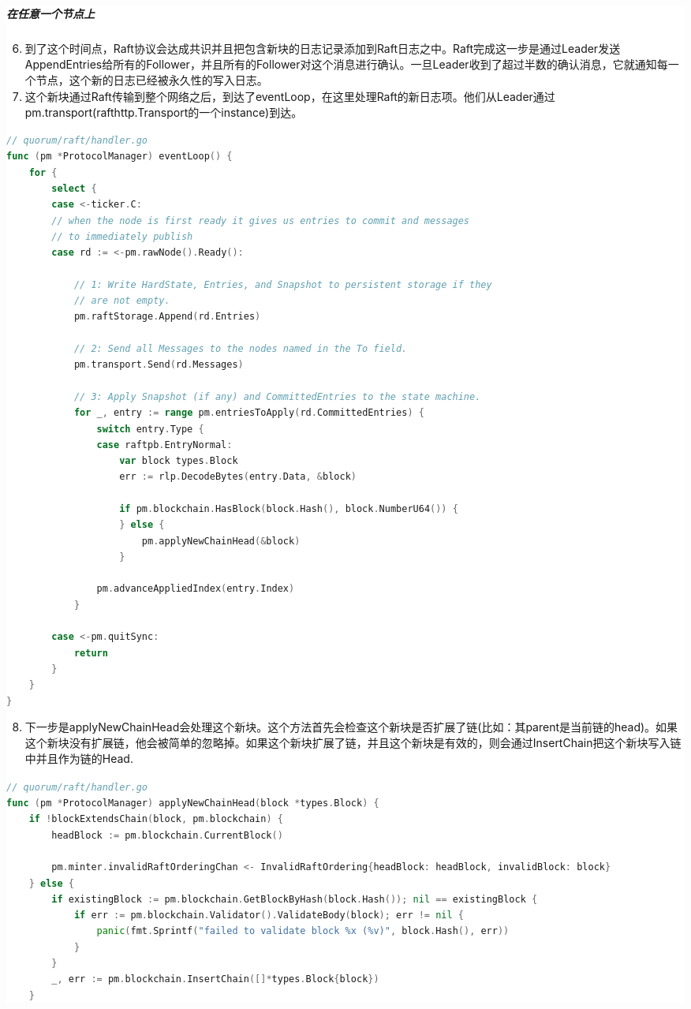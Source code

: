 ##### 在任意一个节点上

6. 到了这个时间点，Raft协议会达成共识并且把包含新块的日志记录添加到Raft日志之中。Raft完成这一步是通过Leader发送AppendEntries给所有的Follower，并且所有的Follower对这个消息进行确认。一旦Leader收到了超过半数的确认消息，它就通知每一个节点，这个新的日志已经被永久性的写入日志。
7. 这个新块通过Raft传输到整个网络之后，到达了eventLoop，在这里处理Raft的新日志项。他们从Leader通过pm.transport(rafthttp.Transport的一个instance)到达。

```go
// quorum/raft/handler.go
func (pm *ProtocolManager) eventLoop() {
	for {
		select {
		case <-ticker.C:
		// when the node is first ready it gives us entries to commit and messages
		// to immediately publish
		case rd := <-pm.rawNode().Ready():

			// 1: Write HardState, Entries, and Snapshot to persistent storage if they
			// are not empty.
			pm.raftStorage.Append(rd.Entries)

			// 2: Send all Messages to the nodes named in the To field.
			pm.transport.Send(rd.Messages)

			// 3: Apply Snapshot (if any) and CommittedEntries to the state machine.
			for _, entry := range pm.entriesToApply(rd.CommittedEntries) {
				switch entry.Type {
				case raftpb.EntryNormal:
					var block types.Block
					err := rlp.DecodeBytes(entry.Data, &block)

					if pm.blockchain.HasBlock(block.Hash(), block.NumberU64()) {
					} else {
						pm.applyNewChainHead(&block)
					}

				pm.advanceAppliedIndex(entry.Index)
			}

		case <-pm.quitSync:
			return
		}
	}
}

```

8. 下一步是applyNewChainHead会处理这个新块。这个方法首先会检查这个新块是否扩展了链(比如：其parent是当前链的head)。如果这个新块没有扩展链，他会被简单的忽略掉。如果这个新块扩展了链，并且这个新块是有效的，则会通过InsertChain把这个新块写入链中并且作为链的Head.

```go
// quorum/raft/handler.go
func (pm *ProtocolManager) applyNewChainHead(block *types.Block) {
	if !blockExtendsChain(block, pm.blockchain) {
		headBlock := pm.blockchain.CurrentBlock()

		pm.minter.invalidRaftOrderingChan <- InvalidRaftOrdering{headBlock: headBlock, invalidBlock: block}
	} else {
		if existingBlock := pm.blockchain.GetBlockByHash(block.Hash()); nil == existingBlock {
			if err := pm.blockchain.Validator().ValidateBody(block); err != nil {
				panic(fmt.Sprintf("failed to validate block %x (%v)", block.Hash(), err))
			}
		}
		_, err := pm.blockchain.InsertChain([]*types.Block{block})
	}
```